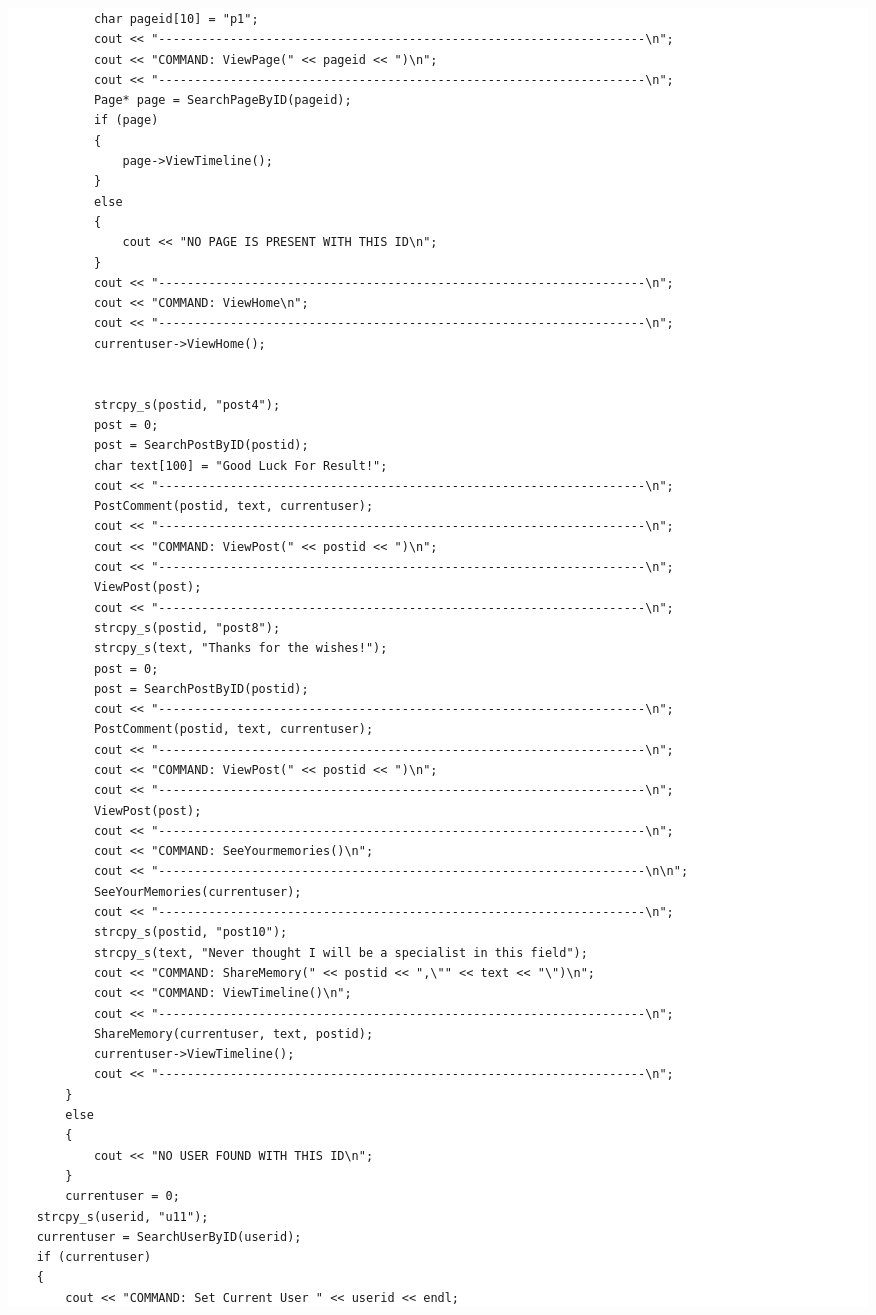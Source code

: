 
				char pageid[10] = "p1";
				cout << "--------------------------------------------------------------------\n";
				cout << "COMMAND: ViewPage(" << pageid << ")\n";
				cout << "--------------------------------------------------------------------\n";
				Page* page = SearchPageByID(pageid);
				if (page)
				{
					page->ViewTimeline();
				}
				else
				{
					cout << "NO PAGE IS PRESENT WITH THIS ID\n";
				}
				cout << "--------------------------------------------------------------------\n";
				cout << "COMMAND: ViewHome\n";
				cout << "--------------------------------------------------------------------\n";
				currentuser->ViewHome();


				strcpy_s(postid, "post4");
				post = 0;
				post = SearchPostByID(postid);
				char text[100] = "Good Luck For Result!";
				cout << "--------------------------------------------------------------------\n";
				PostComment(postid, text, currentuser);
				cout << "--------------------------------------------------------------------\n";
				cout << "COMMAND: ViewPost(" << postid << ")\n";
				cout << "--------------------------------------------------------------------\n";
				ViewPost(post);
				cout << "--------------------------------------------------------------------\n";
				strcpy_s(postid, "post8");
				strcpy_s(text, "Thanks for the wishes!");
				post = 0;
				post = SearchPostByID(postid);
				cout << "--------------------------------------------------------------------\n";
				PostComment(postid, text, currentuser);
				cout << "--------------------------------------------------------------------\n";
				cout << "COMMAND: ViewPost(" << postid << ")\n";
				cout << "--------------------------------------------------------------------\n";
				ViewPost(post);
				cout << "--------------------------------------------------------------------\n";
				cout << "COMMAND: SeeYourmemories()\n";
				cout << "--------------------------------------------------------------------\n\n";
				SeeYourMemories(currentuser);
				cout << "--------------------------------------------------------------------\n";
				strcpy_s(postid, "post10");
				strcpy_s(text, "Never thought I will be a specialist in this field");
				cout << "COMMAND: ShareMemory(" << postid << ",\"" << text << "\")\n";
				cout << "COMMAND: ViewTimeline()\n";
				cout << "--------------------------------------------------------------------\n";
				ShareMemory(currentuser, text, postid);
				currentuser->ViewTimeline();
				cout << "--------------------------------------------------------------------\n";
			}
			else
			{
				cout << "NO USER FOUND WITH THIS ID\n";
			}
			currentuser = 0;
		strcpy_s(userid, "u11");
		currentuser = SearchUserByID(userid);
		if (currentuser)
		{
			cout << "COMMAND: Set Current User " << userid << endl;